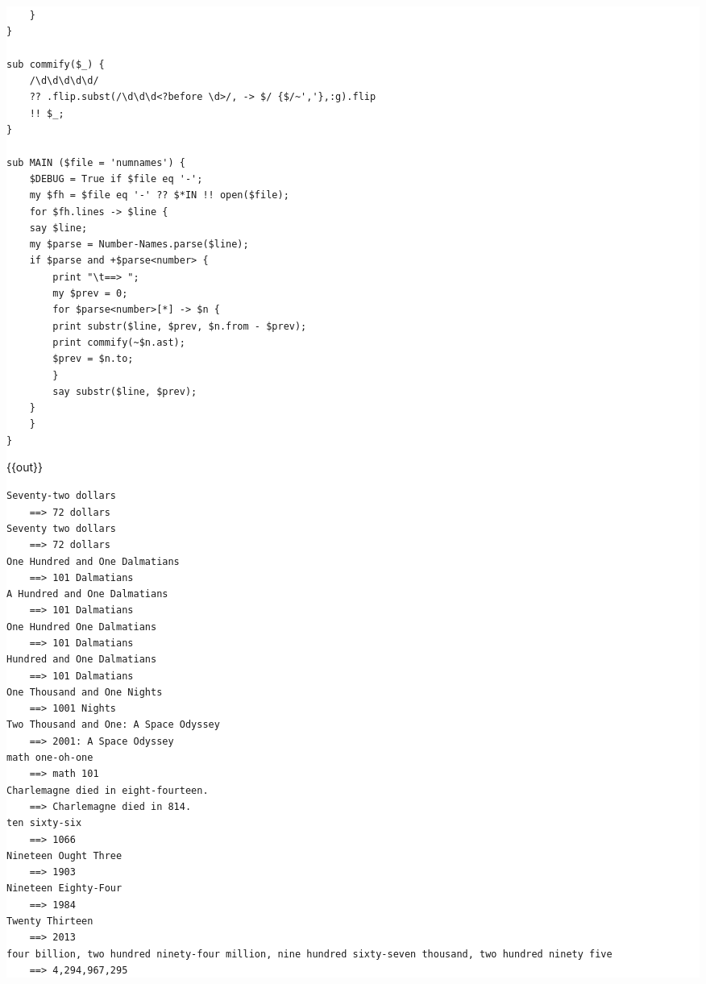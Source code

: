 ```perl6
    }
}

sub commify($_) {
    /\d\d\d\d\d/
	?? .flip.subst(/\d\d\d<?before \d>/, -> $/ {$/~','},:g).flip
	!! $_;
}

sub MAIN ($file = 'numnames') {
    $DEBUG = True if $file eq '-';
    my $fh = $file eq '-' ?? $*IN !! open($file);
    for $fh.lines -> $line {
	say $line;
	my $parse = Number-Names.parse($line);
	if $parse and +$parse<number> {
	    print "\t==> ";
	    my $prev = 0;
	    for $parse<number>[*] -> $n {
		print substr($line, $prev, $n.from - $prev);
		print commify(~$n.ast);
		$prev = $n.to;
	    }
	    say substr($line, $prev);
	}
    }
}
```

{{out}}

```txt
Seventy-two dollars
	==> 72 dollars
Seventy two dollars
	==> 72 dollars
One Hundred and One Dalmatians
	==> 101 Dalmatians
A Hundred and One Dalmatians
	==> 101 Dalmatians
One Hundred One Dalmatians
	==> 101 Dalmatians
Hundred and One Dalmatians
	==> 101 Dalmatians
One Thousand and One Nights
	==> 1001 Nights
Two Thousand and One: A Space Odyssey
	==> 2001: A Space Odyssey
math one-oh-one
	==> math 101
Charlemagne died in eight-fourteen.
	==> Charlemagne died in 814.
ten sixty-six
	==> 1066
Nineteen Ought Three
	==> 1903
Nineteen Eighty-Four
	==> 1984
Twenty Thirteen
	==> 2013
four billion, two hundred ninety-four million, nine hundred sixty-seven thousand, two hundred ninety five
	==> 4,294,967,295
```